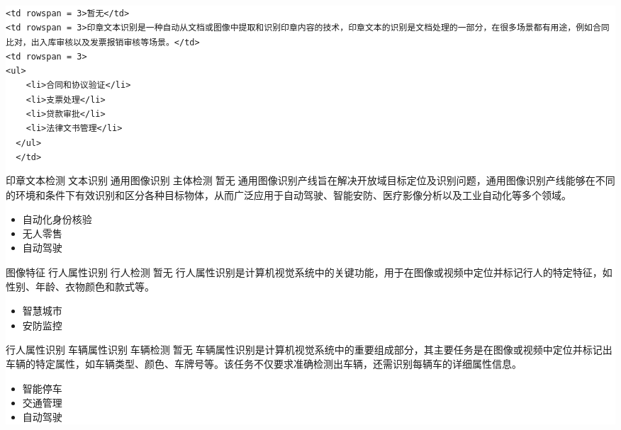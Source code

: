     <td rowspan = 3>暂无</td>
    <td rowspan = 3>印章文本识别是一种自动从文档或图像中提取和识别印章内容的技术，印章文本的识别是文档处理的一部分，在很多场景都有用途，例如合同比对，出入库审核以及发票报销审核等场景。</td>
    <td rowspan = 3>
    <ul>
        <li>合同和协议验证</li>
        <li>支票处理</li>
        <li>贷款审批</li>
        <li>法律文书管理</li>
      </ul>
      </td>
  </tr>
  <tr>
    <td>印章文本检测</td>
  </tr>
  <tr>
    <td>文本识别</td>
  </tr>
  <tr>
  <tr>
    <td rowspan = 2>通用图像识别</td>
    <td>主体检测</td>
    <td rowspan = 2>暂无</td>
    <td rowspan = 2>通用图像识别产线旨在解决开放域目标定位及识别问题，通用图像识别产线能够在不同的环境和条件下有效识别和区分各种目标物体，从而广泛应用于自动驾驶、智能安防、医疗影像分析以及工业自动化等多个领域。</td>
    <td rowspan = 2>
    <ul>
        <li>自动化身份核验</li>
        <li>无人零售</li>
        <li>自动驾驶</li>
      </ul>
      </td>
  </tr>
  <tr>
    <td>图像特征</td>
  </tr>
  <tr>
    <td rowspan = 2>行人属性识别</td>
    <td>行人检测</td>
    <td rowspan = 2>暂无</td>
    <td rowspan = 2>行人属性识别是计算机视觉系统中的关键功能，用于在图像或视频中定位并标记行人的特定特征，如性别、年龄、衣物颜色和款式等。</td>
    <td rowspan = 2>
    <ul>
        <li>智慧城市</li>
        <li>安防监控</li>
      </ul>
      </td>
  </tr>
  <tr>
    <td>行人属性识别</td>
  </tr>
  <tr>
    <td rowspan = 2>车辆属性识别</td>
    <td>车辆检测</td>
    <td rowspan = 2>暂无</td>
    <td rowspan = 2>车辆属性识别是计算机视觉系统中的重要组成部分，其主要任务是在图像或视频中定位并标记出车辆的特定属性，如车辆类型、颜色、车牌号等。该任务不仅要求准确检测出车辆，还需识别每辆车的详细属性信息。</td>
    <td rowspan = 2>
    <ul>
        <li>智能停车</li>
        <li>交通管理</li>
        <li>自动驾驶</li>
      </ul>
      </td>